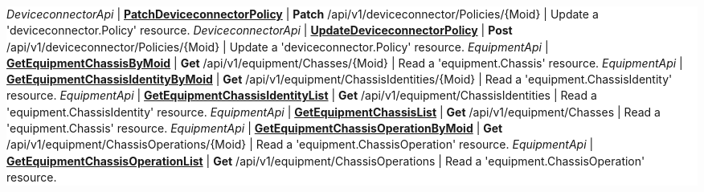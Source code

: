 *DeviceconnectorApi* | [**PatchDeviceconnectorPolicy**](docs/DeviceconnectorApi.md#patchdeviceconnectorpolicy) | **Patch** /api/v1/deviceconnector/Policies/{Moid} | Update a &#39;deviceconnector.Policy&#39; resource.
*DeviceconnectorApi* | [**UpdateDeviceconnectorPolicy**](docs/DeviceconnectorApi.md#updatedeviceconnectorpolicy) | **Post** /api/v1/deviceconnector/Policies/{Moid} | Update a &#39;deviceconnector.Policy&#39; resource.
*EquipmentApi* | [**GetEquipmentChassisByMoid**](docs/EquipmentApi.md#getequipmentchassisbymoid) | **Get** /api/v1/equipment/Chasses/{Moid} | Read a &#39;equipment.Chassis&#39; resource.
*EquipmentApi* | [**GetEquipmentChassisIdentityByMoid**](docs/EquipmentApi.md#getequipmentchassisidentitybymoid) | **Get** /api/v1/equipment/ChassisIdentities/{Moid} | Read a &#39;equipment.ChassisIdentity&#39; resource.
*EquipmentApi* | [**GetEquipmentChassisIdentityList**](docs/EquipmentApi.md#getequipmentchassisidentitylist) | **Get** /api/v1/equipment/ChassisIdentities | Read a &#39;equipment.ChassisIdentity&#39; resource.
*EquipmentApi* | [**GetEquipmentChassisList**](docs/EquipmentApi.md#getequipmentchassislist) | **Get** /api/v1/equipment/Chasses | Read a &#39;equipment.Chassis&#39; resource.
*EquipmentApi* | [**GetEquipmentChassisOperationByMoid**](docs/EquipmentApi.md#getequipmentchassisoperationbymoid) | **Get** /api/v1/equipment/ChassisOperations/{Moid} | Read a &#39;equipment.ChassisOperation&#39; resource.
*EquipmentApi* | [**GetEquipmentChassisOperationList**](docs/EquipmentApi.md#getequipmentchassisoperationlist) | **Get** /api/v1/equipment/ChassisOperations | Read a &#39;equipment.ChassisOperation&#39; resource.
